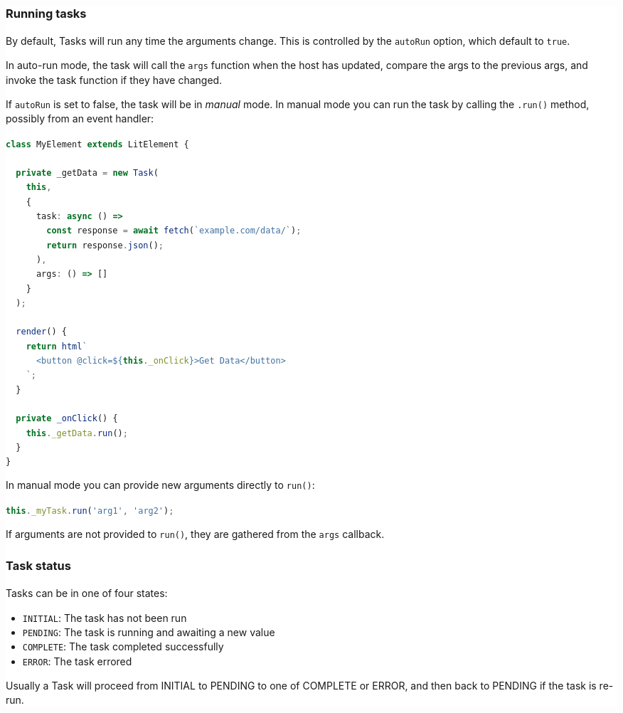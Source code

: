 ### Running tasks

By default, Tasks will run any time the arguments change. This is controlled by the `autoRun` option, which default to `true`.

In auto-run mode, the task will call the `args` function when the host has updated, compare the args to the previous args, and invoke the task function if they have changed.

If `autoRun` is set to false, the task will be in _manual_ mode. In manual mode you can run the task by calling the `.run()` method, possibly from an event handler:

```ts
class MyElement extends LitElement {

  private _getData = new Task(
    this,
    {
      task: async () =>
        const response = await fetch(`example.com/data/`);
        return response.json();
      ),
      args: () => []
    }
  );

  render() {
    return html`
      <button @click=${this._onClick}>Get Data</button>
    `;
  }

  private _onClick() {
    this._getData.run();
  }
}
```

In manual mode you can provide new arguments directly to `run()`:

```ts
this._myTask.run('arg1', 'arg2');
```

If arguments are not provided to `run()`, they are gathered from the `args` callback.

### Task status

Tasks can be in one of four states:
- `INITIAL`: The task has not been run
- `PENDING`: The task is running and awaiting a new value
- `COMPLETE`: The task completed successfully
- `ERROR`: The task errored

Usually a Task will proceed from INITIAL to PENDING to one of COMPLETE or ERROR, and then back to PENDING if the task is re-run.
